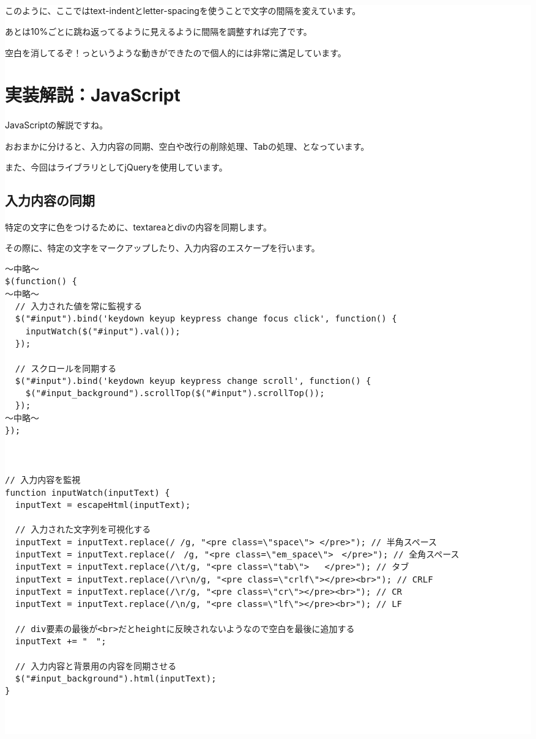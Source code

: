 このように、ここではtext-indentとletter-spacingを使うことで文字の間隔を変えています。
  
あとは10%ごとに跳ね返ってるように見えるように間隔を調整すれば完了です。
  
空白を消してるぞ！っというような動きができたので個人的には非常に満足しています。

# 実装解説：JavaScript

JavaScriptの解説ですね。
  
おおまかに分けると、入力内容の同期、空白や改行の削除処理、Tabの処理、となっています。
  
また、今回はライブラリとしてjQueryを使用しています。

## 入力内容の同期

特定の文字に色をつけるために、textareaとdivの内容を同期します。
  
その際に、特定の文字をマークアップしたり、入力内容のエスケープを行います。

<pre class="brush: jscript; title: ; notranslate" title="">～中略～
$(function() {
～中略～
  // 入力された値を常に監視する
  $("#input").bind('keydown keyup keypress change focus click', function() {
    inputWatch($("#input").val());
  });
  
  // スクロールを同期する
  $("#input").bind('keydown keyup keypress change scroll', function() {
    $("#input_background").scrollTop($("#input").scrollTop());
  });
～中略～
});



// 入力内容を監視
function inputWatch(inputText) {
  inputText = escapeHtml(inputText);
  
  // 入力された文字列を可視化する
  inputText = inputText.replace(/ /g, "&lt;pre class=\"space\"&gt; &lt;/pre&gt;"); // 半角スペース
  inputText = inputText.replace(/　/g, "&lt;pre class=\"em_space\"&gt;　&lt;/pre&gt;"); // 全角スペース
  inputText = inputText.replace(/\t/g, "&lt;pre class=\"tab\"&gt;	&lt;/pre&gt;"); // タブ
  inputText = inputText.replace(/\r\n/g, "&lt;pre class=\"crlf\"&gt;&lt;/pre&gt;&lt;br&gt;"); // CRLF
  inputText = inputText.replace(/\r/g, "&lt;pre class=\"cr\"&gt;&lt;/pre&gt;&lt;br&gt;"); // CR
  inputText = inputText.replace(/\n/g, "&lt;pre class=\"lf\"&gt;&lt;/pre&gt;&lt;br&gt;"); // LF
  
  // div要素の最後が&lt;br&gt;だとheightに反映されないようなので空白を最後に追加する
  inputText += "　";
  
  // 入力内容と背景用の内容を同期させる
  $("#input_background").html(inputText);
}
